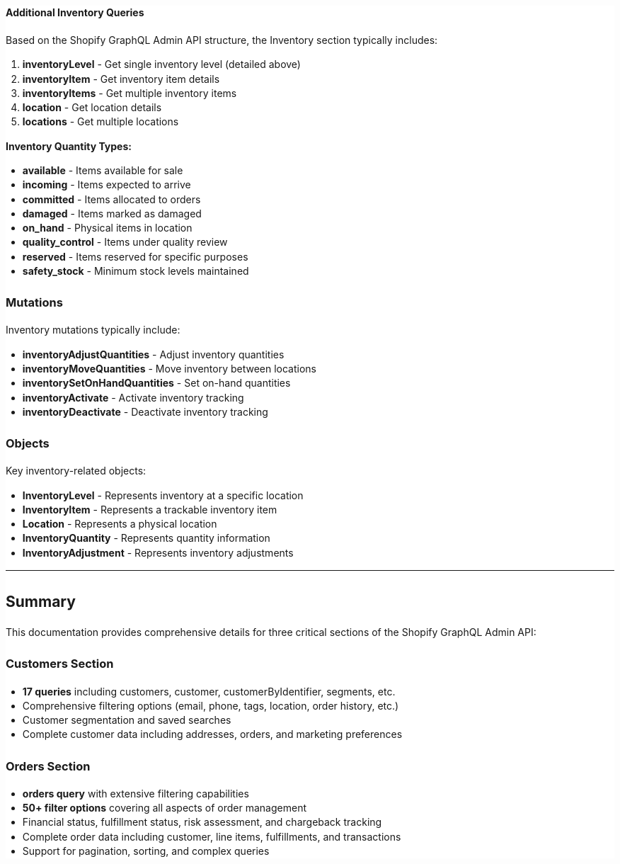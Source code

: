 #### Additional Inventory Queries

Based on the Shopify GraphQL Admin API structure, the Inventory section typically includes:

1. **inventoryLevel** - Get single inventory level (detailed above)
2. **inventoryItem** - Get inventory item details
3. **inventoryItems** - Get multiple inventory items
4. **location** - Get location details
5. **locations** - Get multiple locations

**Inventory Quantity Types:**
- **available** - Items available for sale
- **incoming** - Items expected to arrive
- **committed** - Items allocated to orders
- **damaged** - Items marked as damaged
- **on_hand** - Physical items in location
- **quality_control** - Items under quality review
- **reserved** - Items reserved for specific purposes
- **safety_stock** - Minimum stock levels maintained

### Mutations

Inventory mutations typically include:
- **inventoryAdjustQuantities** - Adjust inventory quantities
- **inventoryMoveQuantities** - Move inventory between locations
- **inventorySetOnHandQuantities** - Set on-hand quantities
- **inventoryActivate** - Activate inventory tracking
- **inventoryDeactivate** - Deactivate inventory tracking

### Objects

Key inventory-related objects:
- **InventoryLevel** - Represents inventory at a specific location
- **InventoryItem** - Represents a trackable inventory item
- **Location** - Represents a physical location
- **InventoryQuantity** - Represents quantity information
- **InventoryAdjustment** - Represents inventory adjustments

---

## Summary

This documentation provides comprehensive details for three critical sections of the Shopify GraphQL Admin API:

### Customers Section
- **17 queries** including customers, customer, customerByIdentifier, segments, etc.
- Comprehensive filtering options (email, phone, tags, location, order history, etc.)
- Customer segmentation and saved searches
- Complete customer data including addresses, orders, and marketing preferences

### Orders Section  
- **orders query** with extensive filtering capabilities
- **50+ filter options** covering all aspects of order management
- Financial status, fulfillment status, risk assessment, and chargeback tracking
- Complete order data including customer, line items, fulfillments, and transactions
- Support for pagination, sorting, and complex queries
